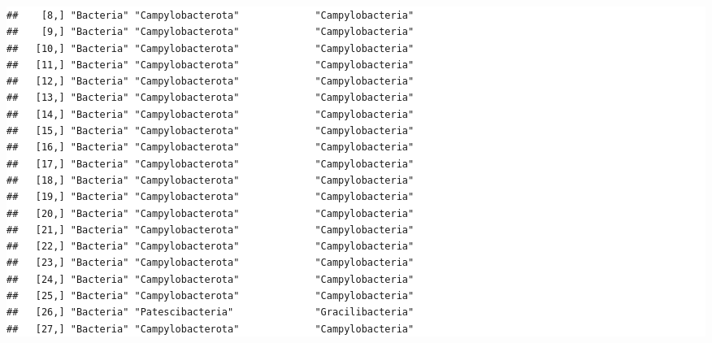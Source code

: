    ##    [8,] "Bacteria" "Campylobacterota"             "Campylobacteria"     
    ##    [9,] "Bacteria" "Campylobacterota"             "Campylobacteria"     
    ##   [10,] "Bacteria" "Campylobacterota"             "Campylobacteria"     
    ##   [11,] "Bacteria" "Campylobacterota"             "Campylobacteria"     
    ##   [12,] "Bacteria" "Campylobacterota"             "Campylobacteria"     
    ##   [13,] "Bacteria" "Campylobacterota"             "Campylobacteria"     
    ##   [14,] "Bacteria" "Campylobacterota"             "Campylobacteria"     
    ##   [15,] "Bacteria" "Campylobacterota"             "Campylobacteria"     
    ##   [16,] "Bacteria" "Campylobacterota"             "Campylobacteria"     
    ##   [17,] "Bacteria" "Campylobacterota"             "Campylobacteria"     
    ##   [18,] "Bacteria" "Campylobacterota"             "Campylobacteria"     
    ##   [19,] "Bacteria" "Campylobacterota"             "Campylobacteria"     
    ##   [20,] "Bacteria" "Campylobacterota"             "Campylobacteria"     
    ##   [21,] "Bacteria" "Campylobacterota"             "Campylobacteria"     
    ##   [22,] "Bacteria" "Campylobacterota"             "Campylobacteria"     
    ##   [23,] "Bacteria" "Campylobacterota"             "Campylobacteria"     
    ##   [24,] "Bacteria" "Campylobacterota"             "Campylobacteria"     
    ##   [25,] "Bacteria" "Campylobacterota"             "Campylobacteria"     
    ##   [26,] "Bacteria" "Patescibacteria"              "Gracilibacteria"     
    ##   [27,] "Bacteria" "Campylobacterota"             "Campylobacteria"     
